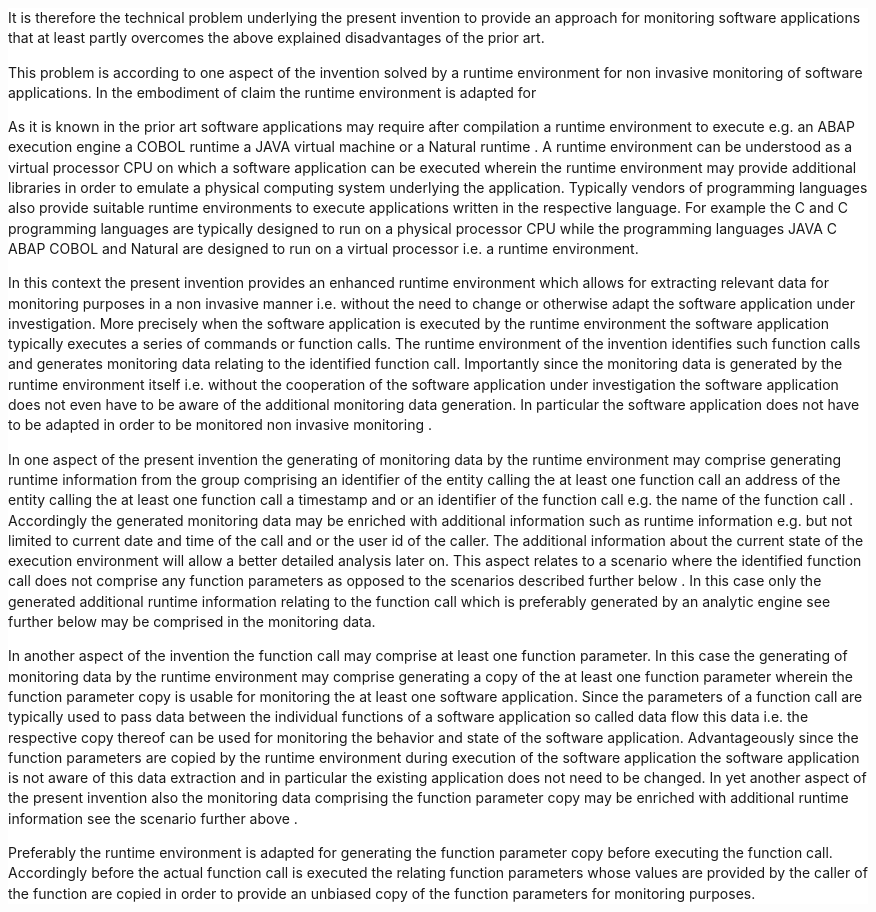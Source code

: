 It is therefore the technical problem underlying the present invention to provide an approach for monitoring software applications that at least partly overcomes the above explained disadvantages of the prior art.

This problem is according to one aspect of the invention solved by a runtime environment for non invasive monitoring of software applications. In the embodiment of claim the runtime environment is adapted for 

As it is known in the prior art software applications may require after compilation a runtime environment to execute e.g. an ABAP execution engine a COBOL runtime a JAVA virtual machine or a Natural runtime . A runtime environment can be understood as a virtual processor CPU on which a software application can be executed wherein the runtime environment may provide additional libraries in order to emulate a physical computing system underlying the application. Typically vendors of programming languages also provide suitable runtime environments to execute applications written in the respective language. For example the C and C programming languages are typically designed to run on a physical processor CPU while the programming languages JAVA C ABAP COBOL and Natural are designed to run on a virtual processor i.e. a runtime environment.

In this context the present invention provides an enhanced runtime environment which allows for extracting relevant data for monitoring purposes in a non invasive manner i.e. without the need to change or otherwise adapt the software application under investigation. More precisely when the software application is executed by the runtime environment the software application typically executes a series of commands or function calls. The runtime environment of the invention identifies such function calls and generates monitoring data relating to the identified function call. Importantly since the monitoring data is generated by the runtime environment itself i.e. without the cooperation of the software application under investigation the software application does not even have to be aware of the additional monitoring data generation. In particular the software application does not have to be adapted in order to be monitored non invasive monitoring .

In one aspect of the present invention the generating of monitoring data by the runtime environment may comprise generating runtime information from the group comprising an identifier of the entity calling the at least one function call an address of the entity calling the at least one function call a timestamp and or an identifier of the function call e.g. the name of the function call . Accordingly the generated monitoring data may be enriched with additional information such as runtime information e.g. but not limited to current date and time of the call and or the user id of the caller. The additional information about the current state of the execution environment will allow a better detailed analysis later on. This aspect relates to a scenario where the identified function call does not comprise any function parameters as opposed to the scenarios described further below . In this case only the generated additional runtime information relating to the function call which is preferably generated by an analytic engine see further below may be comprised in the monitoring data.

In another aspect of the invention the function call may comprise at least one function parameter. In this case the generating of monitoring data by the runtime environment may comprise generating a copy of the at least one function parameter wherein the function parameter copy is usable for monitoring the at least one software application. Since the parameters of a function call are typically used to pass data between the individual functions of a software application so called data flow this data i.e. the respective copy thereof can be used for monitoring the behavior and state of the software application. Advantageously since the function parameters are copied by the runtime environment during execution of the software application the software application is not aware of this data extraction and in particular the existing application does not need to be changed. In yet another aspect of the present invention also the monitoring data comprising the function parameter copy may be enriched with additional runtime information see the scenario further above .

Preferably the runtime environment is adapted for generating the function parameter copy before executing the function call. Accordingly before the actual function call is executed the relating function parameters whose values are provided by the caller of the function are copied in order to provide an unbiased copy of the function parameters for monitoring purposes.
